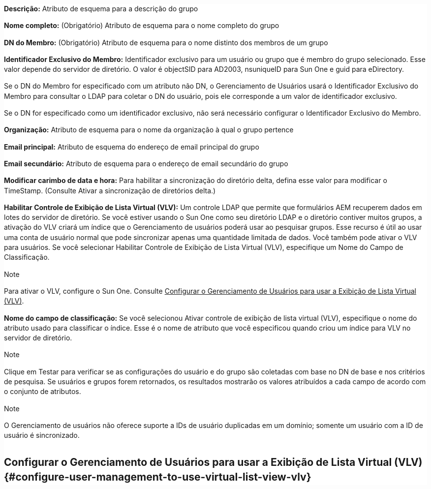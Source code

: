 **Descrição:** Atributo de esquema para a descrição do grupo

**Nome completo:** (Obrigatório) Atributo de esquema para o nome completo do grupo

**DN do Membro:** (Obrigatório) Atributo de esquema para o nome distinto dos membros de um grupo

**Identificador Exclusivo do Membro:** Identificador exclusivo para um usuário ou grupo que é membro do grupo selecionado. Esse valor depende do servidor de diretório. O valor é objectSID para AD2003, nsuniqueID para Sun One e guid para eDirectory.

Se o DN do Membro for especificado com um atributo não DN, o Gerenciamento de Usuários usará o Identificador Exclusivo do Membro para consultar o LDAP para coletar o DN do usuário, pois ele corresponde a um valor de identificador exclusivo.

Se o DN for especificado como um identificador exclusivo, não será necessário configurar o Identificador Exclusivo do Membro.

**Organização:** Atributo de esquema para o nome da organização à qual o grupo pertence

**Email principal:** Atributo de esquema do endereço de email principal do grupo

**Email secundário:** Atributo de esquema para o endereço de email secundário do grupo

**Modificar carimbo de data e hora:** Para habilitar a sincronização do diretório delta, defina esse valor para modificar o TimeStamp. (Consulte Ativar a sincronização de diretórios delta.)

**Habilitar Controle de Exibição de Lista Virtual (VLV):** Um controle LDAP que permite que formulários AEM recuperem dados em lotes do servidor de diretório. Se você estiver usando o Sun One como seu diretório LDAP e o diretório contiver muitos grupos, a ativação do VLV criará um índice que o Gerenciamento de usuários poderá usar ao pesquisar grupos. Esse recurso é útil ao usar uma conta de usuário normal que pode sincronizar apenas uma quantidade limitada de dados. Você também pode ativar o VLV para usuários. Se você selecionar Habilitar Controle de Exibição de Lista Virtual (VLV), especifique um Nome do Campo de Classificação.

>[!NOTE]
>
>Para ativar o VLV, configure o Sun One. Consulte [Configurar o Gerenciamento de Usuários para usar a Exibição de Lista Virtual (VLV)](configuring-directories.md#configure-user-management-to-use-virtual-list-view-vlv).

**Nome do campo de classificação:** Se você selecionou Ativar controle de exibição de lista virtual (VLV), especifique o nome do atributo usado para classificar o índice. Esse é o nome de atributo que você especificou quando criou um índice para VLV no servidor de diretório.

>[!NOTE]
>
>Clique em Testar para verificar se as configurações do usuário e do grupo são coletadas com base no DN de base e nos critérios de pesquisa. Se usuários e grupos forem retornados, os resultados mostrarão os valores atribuídos a cada campo de acordo com o conjunto de atributos.

>[!NOTE]
>
>O Gerenciamento de usuários não oferece suporte a IDs de usuário duplicadas em um domínio; somente um usuário com a ID de usuário é sincronizado.

## Configurar o Gerenciamento de Usuários para usar a Exibição de Lista Virtual (VLV) {#configure-user-management-to-use-virtual-list-view-vlv}
